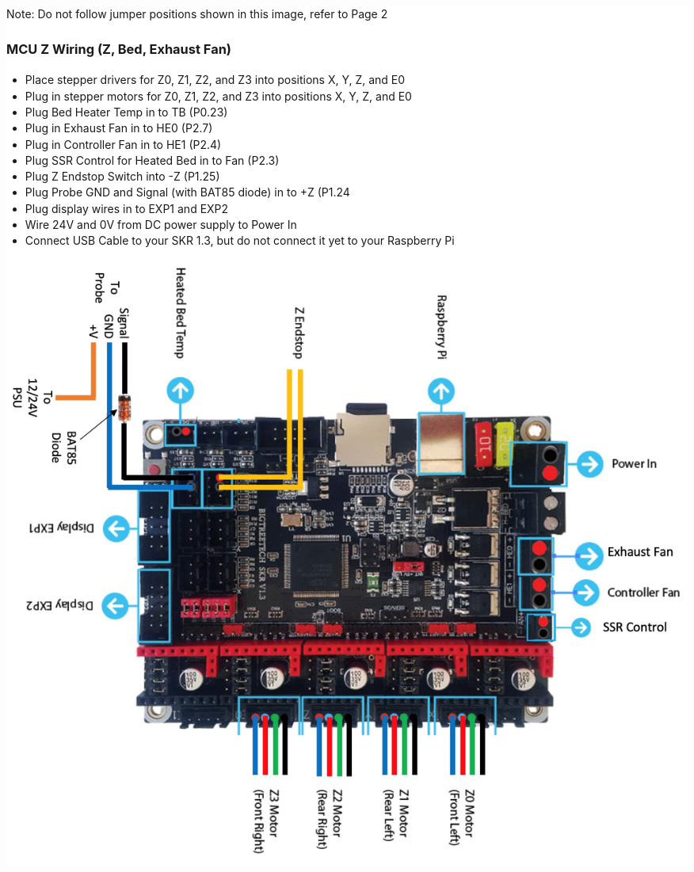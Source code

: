 Note: Do not follow jumper positions shown in this image, refer to Page 2 

### MCU Z Wiring \(Z, Bed, Exhaust Fan\)

* Place stepper drivers for Z0, Z1, Z2, and Z3 into positions X, Y, Z, and E0
* Plug in stepper motors for Z0, Z1, Z2, and Z3 into positions X, Y, Z, and E0
* Plug Bed Heater Temp in to TB \(P0.23\)
* Plug in Exhaust Fan in to HE0 \(P2.7\)
* Plug in Controller Fan in to HE1 \(P2.4\)
* Plug SSR Control for Heated Bed in to Fan \(P2.3\)
* Plug Z Endstop Switch into -Z \(P1.25\)
* Plug Probe GND and Signal \(with BAT85 diode\) in to +Z \(P1.24
* Plug display wires in to EXP1 and EXP2
* Wire 24V and 0V from DC power supply to Power In
* Connect USB Cable to your SKR 1.3, but do not connect it yet to your Raspberry Pi

![](../../../../.gitbook/assets/8.jpeg)
